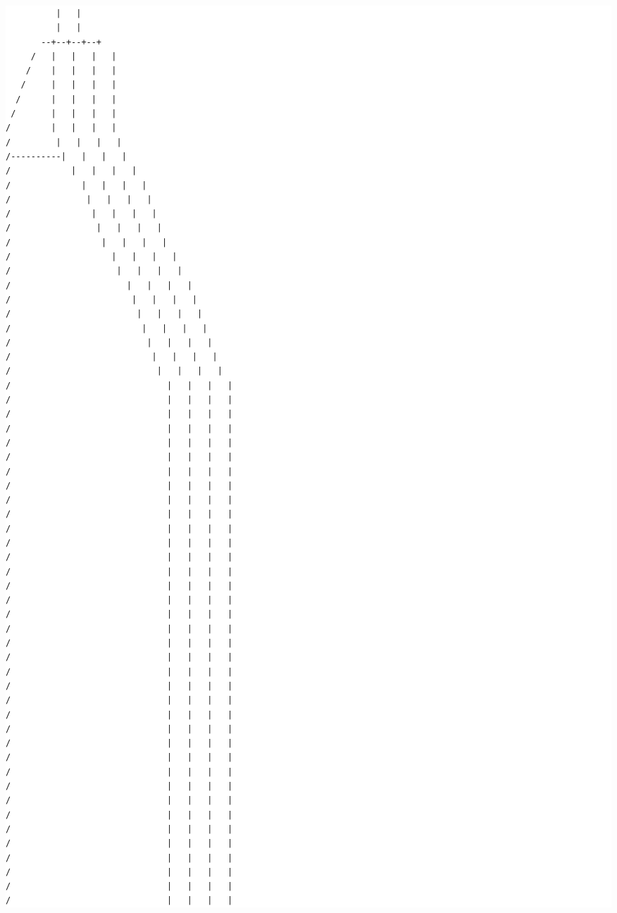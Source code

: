 ````
          |   |
          |   |
       --+--+--+--+
     /   |   |   |   |
    /    |   |   |   |
   /     |   |   |   |
  /      |   |   |   |
 /       |   |   |   |
/        |   |   |   |
/         |   |   |   |
/----------|   |   |   |
/            |   |   |   |
/              |   |   |   |
/               |   |   |   |
/                |   |   |   |
/                 |   |   |   |
/                  |   |   |   |
/                    |   |   |   |
/                     |   |   |   |
/                       |   |   |   |
/                        |   |   |   |
/                         |   |   |   |
/                          |   |   |   |
/                           |   |   |   |
/                            |   |   |   |
/                             |   |   |   |
/                               |   |   |   |
/                               |   |   |   |
/                               |   |   |   |
/                               |   |   |   |
/                               |   |   |   |
/                               |   |   |   |
/                               |   |   |   |
/                               |   |   |   |
/                               |   |   |   |
/                               |   |   |   |
/                               |   |   |   |
/                               |   |   |   |
/                               |   |   |   |
/                               |   |   |   |
/                               |   |   |   |
/                               |   |   |   |
/                               |   |   |   |
/                               |   |   |   |
/                               |   |   |   |
/                               |   |   |   |
/                               |   |   |   |
/                               |   |   |   |
/                               |   |   |   |
/                               |   |   |   |
/                               |   |   |   |
/                               |   |   |   |
/                               |   |   |   |
/                               |   |   |   |
/                               |   |   |   |
/                               |   |   |   |
/                               |   |   |   |
/                               |   |   |   |
/                               |   |   |   |
/                               |   |   |   |
/                               |   |   |   |
/                               |   |   |   |
/                               |   |   |   |
````